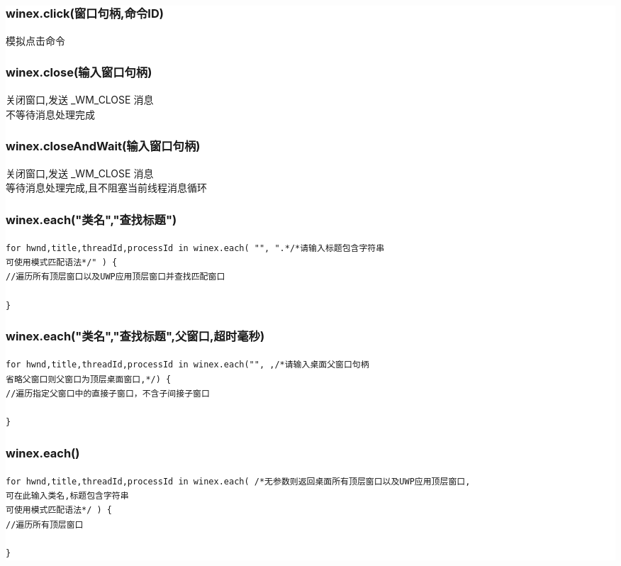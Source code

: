 <a id="winex.click"></a>
### winex.click(窗口句柄,命令ID) 
 模拟点击命令

<a id="winex.close"></a>
### winex.close(输入窗口句柄) 
 关闭窗口,发送 _WM_CLOSE 消息  
不等待消息处理完成

<a id="winex.closeAndWait"></a>
### winex.closeAndWait(输入窗口句柄) 
 关闭窗口,发送 _WM_CLOSE 消息  
等待消息处理完成,且不阻塞当前线程消息循环

<a id="winex.each"></a>
### winex.each("类名","查找标题") 
 

```aardio
for hwnd,title,threadId,processId in winex.each( "", ".*/*请输入标题包含字符串  
可使用模式匹配语法*/" ) {   
//遍历所有顶层窗口以及UWP应用顶层窗口并查找匹配窗口  
	  
}
```



<a id="winex.each"></a>
### winex.each("类名","查找标题",父窗口,超时毫秒) 
 

```aardio
for hwnd,title,threadId,processId in winex.each("", ,/*请输入桌面父窗口句柄  
省略父窗口则父窗口为顶层桌面窗口,*/) {   
//遍历指定父窗口中的直接子窗口，不含子间接子窗口  
	  
}
```



<a id="winex.each"></a>
### winex.each() 
 

```aardio
for hwnd,title,threadId,processId in winex.each( /*无参数则返回桌面所有顶层窗口以及UWP应用顶层窗口,  
可在此输入类名,标题包含字符串  
可使用模式匹配语法*/ ) {   
//遍历所有顶层窗口  
	  
}
```
